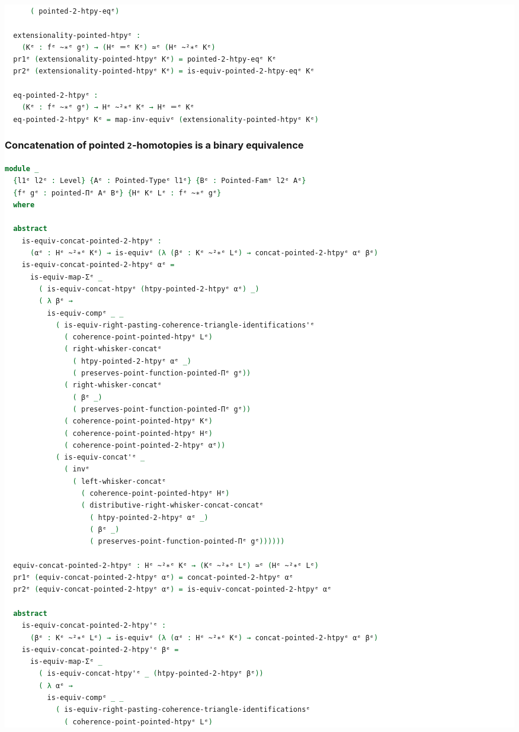 ```agda
      ( pointed-2-htpy-eqᵉ)

  extensionality-pointed-htpyᵉ :
    (Kᵉ : fᵉ ~∗ᵉ gᵉ) → (Hᵉ ＝ᵉ Kᵉ) ≃ᵉ (Hᵉ ~²∗ᵉ Kᵉ)
  pr1ᵉ (extensionality-pointed-htpyᵉ Kᵉ) = pointed-2-htpy-eqᵉ Kᵉ
  pr2ᵉ (extensionality-pointed-htpyᵉ Kᵉ) = is-equiv-pointed-2-htpy-eqᵉ Kᵉ

  eq-pointed-2-htpyᵉ :
    (Kᵉ : fᵉ ~∗ᵉ gᵉ) → Hᵉ ~²∗ᵉ Kᵉ → Hᵉ ＝ᵉ Kᵉ
  eq-pointed-2-htpyᵉ Kᵉ = map-inv-equivᵉ (extensionality-pointed-htpyᵉ Kᵉ)
```

### Concatenation of pointed `2`-homotopies is a binary equivalence

```agda
module _
  {l1ᵉ l2ᵉ : Level} {Aᵉ : Pointed-Typeᵉ l1ᵉ} {Bᵉ : Pointed-Famᵉ l2ᵉ Aᵉ}
  {fᵉ gᵉ : pointed-Πᵉ Aᵉ Bᵉ} {Hᵉ Kᵉ Lᵉ : fᵉ ~∗ᵉ gᵉ}
  where

  abstract
    is-equiv-concat-pointed-2-htpyᵉ :
      (αᵉ : Hᵉ ~²∗ᵉ Kᵉ) → is-equivᵉ (λ (βᵉ : Kᵉ ~²∗ᵉ Lᵉ) → concat-pointed-2-htpyᵉ αᵉ βᵉ)
    is-equiv-concat-pointed-2-htpyᵉ αᵉ =
      is-equiv-map-Σᵉ _
        ( is-equiv-concat-htpyᵉ (htpy-pointed-2-htpyᵉ αᵉ) _)
        ( λ βᵉ →
          is-equiv-compᵉ _ _
            ( is-equiv-right-pasting-coherence-triangle-identifications'ᵉ
              ( coherence-point-pointed-htpyᵉ Lᵉ)
              ( right-whisker-concatᵉ
                ( htpy-pointed-2-htpyᵉ αᵉ _)
                ( preserves-point-function-pointed-Πᵉ gᵉ))
              ( right-whisker-concatᵉ
                ( βᵉ _)
                ( preserves-point-function-pointed-Πᵉ gᵉ))
              ( coherence-point-pointed-htpyᵉ Kᵉ)
              ( coherence-point-pointed-htpyᵉ Hᵉ)
              ( coherence-point-pointed-2-htpyᵉ αᵉ))
            ( is-equiv-concat'ᵉ _
              ( invᵉ
                ( left-whisker-concatᵉ
                  ( coherence-point-pointed-htpyᵉ Hᵉ)
                  ( distributive-right-whisker-concat-concatᵉ
                    ( htpy-pointed-2-htpyᵉ αᵉ _)
                    ( βᵉ _)
                    ( preserves-point-function-pointed-Πᵉ gᵉ))))))

  equiv-concat-pointed-2-htpyᵉ : Hᵉ ~²∗ᵉ Kᵉ → (Kᵉ ~²∗ᵉ Lᵉ) ≃ᵉ (Hᵉ ~²∗ᵉ Lᵉ)
  pr1ᵉ (equiv-concat-pointed-2-htpyᵉ αᵉ) = concat-pointed-2-htpyᵉ αᵉ
  pr2ᵉ (equiv-concat-pointed-2-htpyᵉ αᵉ) = is-equiv-concat-pointed-2-htpyᵉ αᵉ

  abstract
    is-equiv-concat-pointed-2-htpy'ᵉ :
      (βᵉ : Kᵉ ~²∗ᵉ Lᵉ) → is-equivᵉ (λ (αᵉ : Hᵉ ~²∗ᵉ Kᵉ) → concat-pointed-2-htpyᵉ αᵉ βᵉ)
    is-equiv-concat-pointed-2-htpy'ᵉ βᵉ =
      is-equiv-map-Σᵉ _
        ( is-equiv-concat-htpy'ᵉ _ (htpy-pointed-2-htpyᵉ βᵉ))
        ( λ αᵉ →
          is-equiv-compᵉ _ _
            ( is-equiv-right-pasting-coherence-triangle-identificationsᵉ
              ( coherence-point-pointed-htpyᵉ Lᵉ)
```